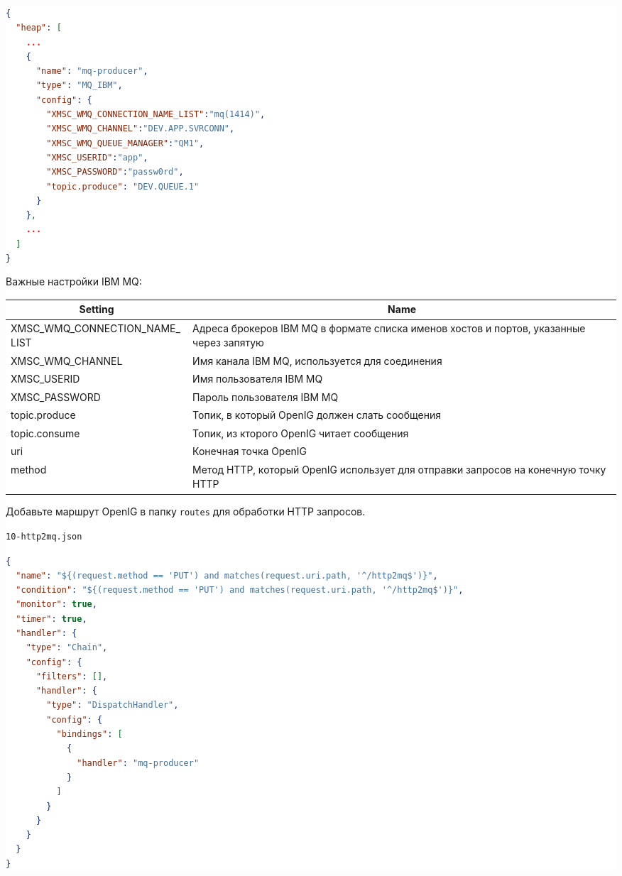 ```json
{
  "heap": [
    ...
    {
      "name": "mq-producer",
      "type": "MQ_IBM",
      "config": {
        "XMSC_WMQ_CONNECTION_NAME_LIST":"mq(1414)",
        "XMSC_WMQ_CHANNEL":"DEV.APP.SVRCONN",
        "XMSC_WMQ_QUEUE_MANAGER":"QM1",
        "XMSC_USERID":"app",
        "XMSC_PASSWORD":"passw0rd",
        "topic.produce": "DEV.QUEUE.1"
      }
    },
    ...
  ]
}
```

Важные настройки IBM MQ:

| Setting | Name |
| --- | --- |
| XMSC_WMQ_CONNECTION_NAME_LIST | Адреса брокеров IBM MQ в формате списка именов хостов и портов, указанные через запятую |
| XMSC_WMQ_CHANNEL | Имя канала IBM MQ, используется для соединения |
| XMSC_USERID | Имя пользователя IBM MQ |
| XMSC_PASSWORD | Пароль пользователя IBM MQ |
| topic.produce | Топик, в который OpenIG должен слать сообщения |
| topic.consume | Топик, из кторого OpenIG читает сообщения |
| uri | Конечная точка OpenIG  |
| method | Метод HTTP, который OpenIG использует для отправки запросов на конечную точку HTTP |

Добавьте маршрут OpenIG в папку `routes` для обработки HTTP запросов.

`10-http2mq.json`

```json
{
  "name": "${(request.method == 'PUT') and matches(request.uri.path, '^/http2mq$')}",
  "condition": "${(request.method == 'PUT') and matches(request.uri.path, '^/http2mq$')}",
  "monitor": true,
  "timer": true,
  "handler": {
    "type": "Chain",
    "config": {
      "filters": [],
      "handler": {
        "type": "DispatchHandler",
        "config": {
          "bindings": [
            {
              "handler": "mq-producer"
            }
          ]
        }
      }
    }
  }
}
```